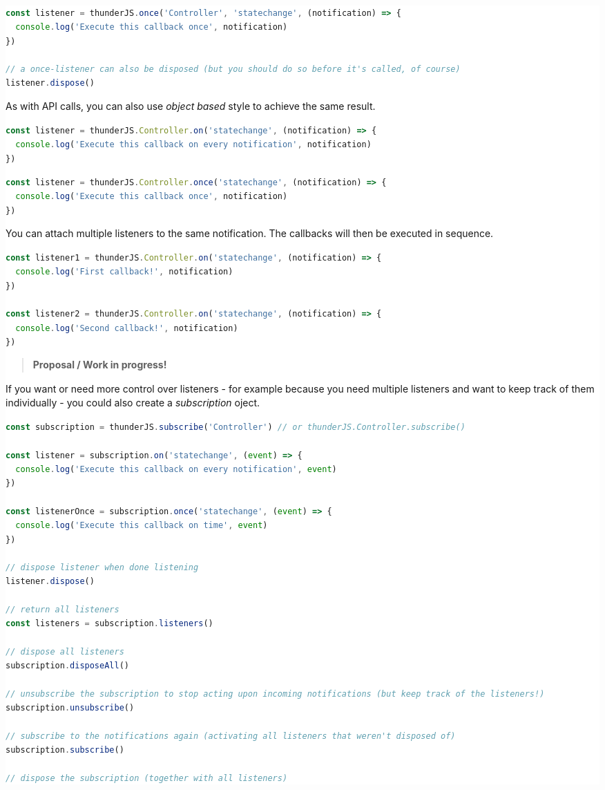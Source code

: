 ```js
const listener = thunderJS.once('Controller', 'statechange', (notification) => {
  console.log('Execute this callback once', notification)
})

// a once-listener can also be disposed (but you should do so before it's called, of course)
listener.dispose()
```

As with API calls, you can also use *object based* style to achieve the same result.

```js
const listener = thunderJS.Controller.on('statechange', (notification) => {
  console.log('Execute this callback on every notification', notification)
})
```

```js
const listener = thunderJS.Controller.once('statechange', (notification) => {
  console.log('Execute this callback once', notification)
})
```

You can attach multiple listeners to the same notification. The callbacks will then be executed in sequence.

```js
const listener1 = thunderJS.Controller.on('statechange', (notification) => {
  console.log('First callback!', notification)
})

const listener2 = thunderJS.Controller.on('statechange', (notification) => {
  console.log('Second callback!', notification)
})
```

> **Proposal / Work in progress!**

If you want or need more control over listeners - for example because you need multiple listeners and want to keep track of them individually - you could also create a _subscription_ oject.

```js
const subscription = thunderJS.subscribe('Controller') // or thunderJS.Controller.subscribe()

const listener = subscription.on('statechange', (event) => {
  console.log('Execute this callback on every notification', event)
})

const listenerOnce = subscription.once('statechange', (event) => {
  console.log('Execute this callback on time', event)
})

// dispose listener when done listening
listener.dispose()

// return all listeners
const listeners = subscription.listeners()

// dispose all listeners
subscription.disposeAll()

// unsubscribe the subscription to stop acting upon incoming notifications (but keep track of the listeners!)
subscription.unsubscribe()

// subscribe to the notifications again (activating all listeners that weren't disposed of)
subscription.subscribe()

// dispose the subscription (together with all listeners)
```